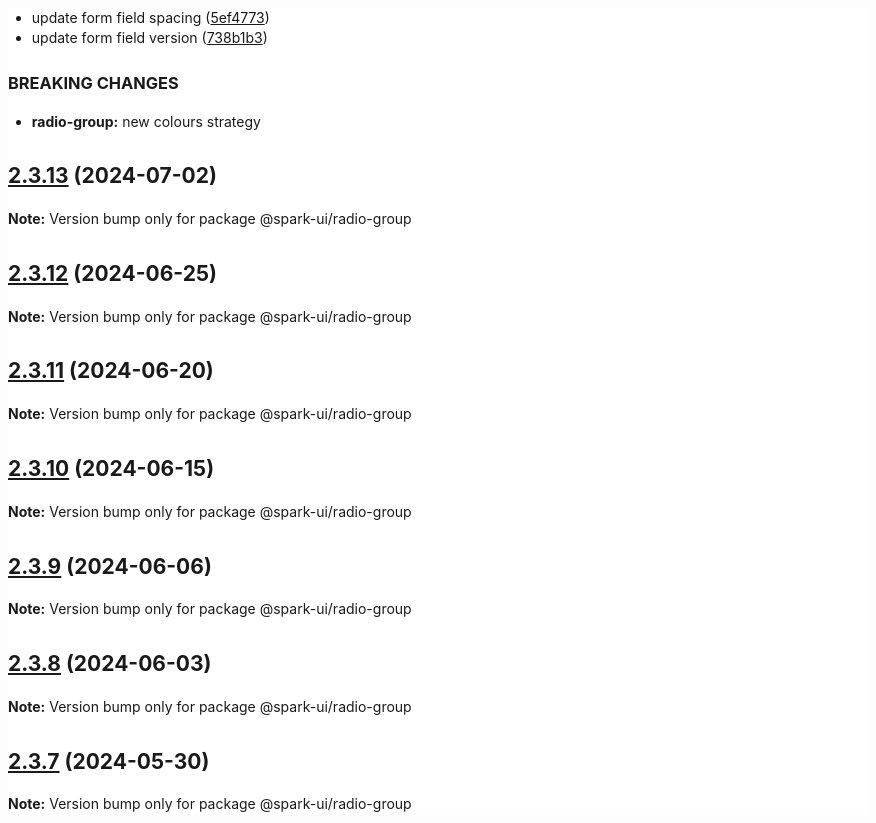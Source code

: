 - update form field spacing ([5ef4773](https://github.com/adevinta/spark/commit/5ef4773c27867d83bd6b21ba1f1d2589ca773065))
- update form field version ([738b1b3](https://github.com/adevinta/spark/commit/738b1b3f86e541e10aa2499d5840972208370703))

### BREAKING CHANGES

- **radio-group:** new colours strategy

## [2.3.13](https://github.com/adevinta/spark/compare/@spark-ui/radio-group@2.3.12...@spark-ui/radio-group@2.3.13) (2024-07-02)

**Note:** Version bump only for package @spark-ui/radio-group

## [2.3.12](https://github.com/adevinta/spark/compare/@spark-ui/radio-group@2.3.11...@spark-ui/radio-group@2.3.12) (2024-06-25)

**Note:** Version bump only for package @spark-ui/radio-group

## [2.3.11](https://github.com/adevinta/spark/compare/@spark-ui/radio-group@2.3.10...@spark-ui/radio-group@2.3.11) (2024-06-20)

**Note:** Version bump only for package @spark-ui/radio-group

## [2.3.10](https://github.com/adevinta/spark/compare/@spark-ui/radio-group@2.3.9...@spark-ui/radio-group@2.3.10) (2024-06-15)

**Note:** Version bump only for package @spark-ui/radio-group

## [2.3.9](https://github.com/adevinta/spark/compare/@spark-ui/radio-group@2.3.8...@spark-ui/radio-group@2.3.9) (2024-06-06)

**Note:** Version bump only for package @spark-ui/radio-group

## [2.3.8](https://github.com/adevinta/spark/compare/@spark-ui/radio-group@2.3.7...@spark-ui/radio-group@2.3.8) (2024-06-03)

**Note:** Version bump only for package @spark-ui/radio-group

## [2.3.7](https://github.com/adevinta/spark/compare/@spark-ui/radio-group@2.3.6...@spark-ui/radio-group@2.3.7) (2024-05-30)

**Note:** Version bump only for package @spark-ui/radio-group
